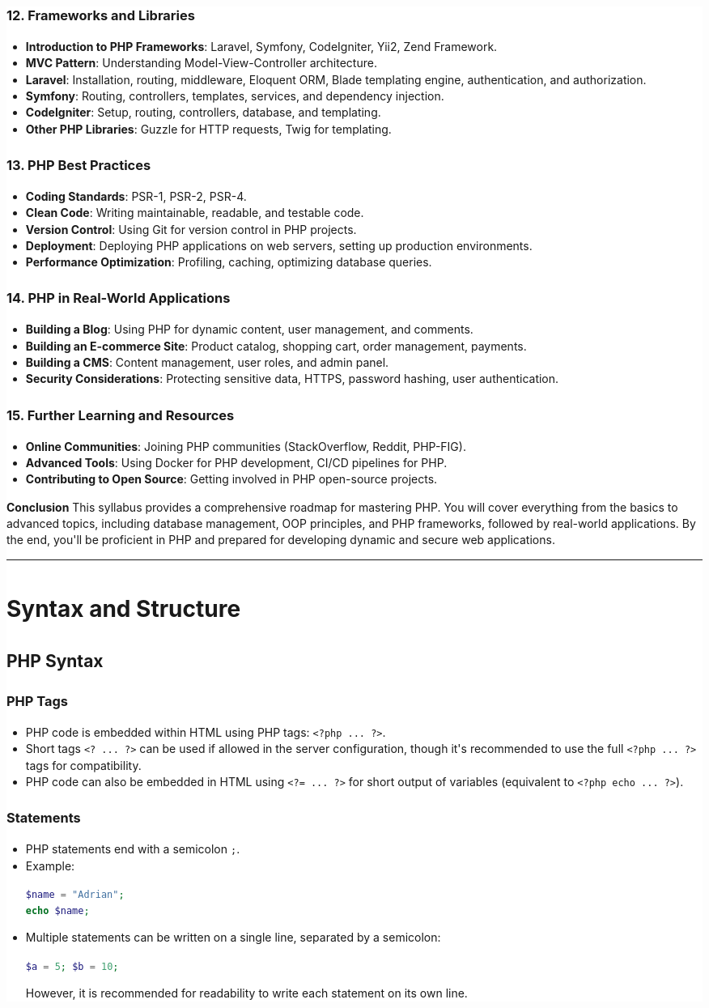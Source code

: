 ### **12. Frameworks and Libraries**
- **Introduction to PHP Frameworks**: Laravel, Symfony, CodeIgniter, Yii2, Zend Framework.
- **MVC Pattern**: Understanding Model-View-Controller architecture.
- **Laravel**: Installation, routing, middleware, Eloquent ORM, Blade templating engine, authentication, and authorization.
- **Symfony**: Routing, controllers, templates, services, and dependency injection.
- **CodeIgniter**: Setup, routing, controllers, database, and templating.
- **Other PHP Libraries**: Guzzle for HTTP requests, Twig for templating.

### **13. PHP Best Practices**
- **Coding Standards**: PSR-1, PSR-2, PSR-4.
- **Clean Code**: Writing maintainable, readable, and testable code.
- **Version Control**: Using Git for version control in PHP projects.
- **Deployment**: Deploying PHP applications on web servers, setting up production environments.
- **Performance Optimization**: Profiling, caching, optimizing database queries.

### **14. PHP in Real-World Applications**
- **Building a Blog**: Using PHP for dynamic content, user management, and comments.
- **Building an E-commerce Site**: Product catalog, shopping cart, order management, payments.
- **Building a CMS**: Content management, user roles, and admin panel.
- **Security Considerations**: Protecting sensitive data, HTTPS, password hashing, user authentication.

### **15. Further Learning and Resources**
- **Online Communities**: Joining PHP communities (StackOverflow, Reddit, PHP-FIG).
- **Advanced Tools**: Using Docker for PHP development, CI/CD pipelines for PHP.
- **Contributing to Open Source**: Getting involved in PHP open-source projects.

**Conclusion**
This syllabus provides a comprehensive roadmap for mastering PHP. You will cover everything from the basics to advanced topics, including database management, OOP principles, and PHP frameworks, followed by real-world applications. By the end, you'll be proficient in PHP and prepared for developing dynamic and secure web applications.

---

# Syntax and Structure

## PHP Syntax

### PHP Tags
- PHP code is embedded within HTML using PHP tags: `<?php ... ?>`.
- Short tags `<? ... ?>` can be used if allowed in the server configuration, though it's recommended to use the full `<?php ... ?>` tags for compatibility.
- PHP code can also be embedded in HTML using `<?= ... ?>` for short output of variables (equivalent to `<?php echo ... ?>`).

### Statements
- PHP statements end with a semicolon `;`.
- Example:
  ```php
  $name = "Adrian";
  echo $name;
  ```
- Multiple statements can be written on a single line, separated by a semicolon:
  ```php
  $a = 5; $b = 10;
  ```
  However, it is recommended for readability to write each statement on its own line.
